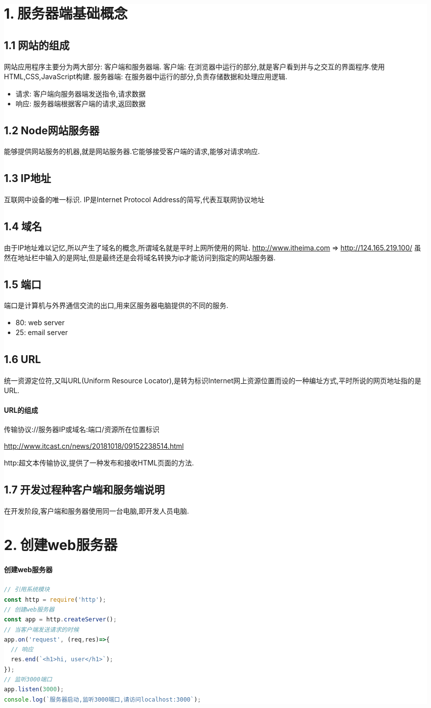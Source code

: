 # 1. 服务器端基础概念
## 1.1 网站的组成
网站应用程序主要分为两大部分: 客户端和服务器端.
客户端: 在浏览器中运行的部分,就是客户看到并与之交互的界面程序.使用HTML,CSS,JavaScript构建.
服务器端: 在服务器中运行的部分,负责存储数据和处理应用逻辑.

- 请求: 客户端向服务器端发送指令,请求数据
- 响应: 服务器端根据客户端的请求,返回数据

## 1.2 Node网站服务器
能够提供网站服务的机器,就是网站服务器.它能够接受客户端的请求,能够对请求响应.


## 1.3 IP地址
互联网中设备的唯一标识.
IP是Internet Protocol Address的简写,代表互联网协议地址

## 1.4 域名
由于IP地址难以记忆,所以产生了域名的概念,所谓域名就是平时上网所使用的网址.
http://www.itheima.com => http://124.165.219.100/
虽然在地址栏中输入的是网址,但是最终还是会将域名转换为ip才能访问到指定的网站服务器.

## 1.5 端口
端口是计算机与外界通信交流的出口,用来区服务器电脑提供的不同的服务.
- 80: web server
- 25: email server




## 1.6 URL
统一资源定位符,又叫URL(Uniform Resource Locator),是转为标识Internet网上资源位置而设的一种编址方式,平时所说的网页地址指的是URL.


#### URL的组成
传输协议://服务器IP或域名:端口/资源所在位置标识

http://www.itcast.cn/news/20181018/09152238514.html

http:超文本传输协议,提供了一种发布和接收HTML页面的方法.

## 1.7 开发过程种客户端和服务端说明
在开发阶段,客户端和服务器使用同一台电脑,即开发人员电脑.

# 2. 创建web服务器
#### 创建web服务器
```js
// 引用系统模块
const http = require('http');
// 创建web服务器
const app = http.createServer();
// 当客户端发送请求的时候
app.on('request', (req,res)=>{
  // 响应
  res.end(`<h1>hi, user</h1>`);
});
// 监听3000端口
app.listen(3000);
console.log(`服务器启动,监听3000端口,请访问localhost:3000`);
```